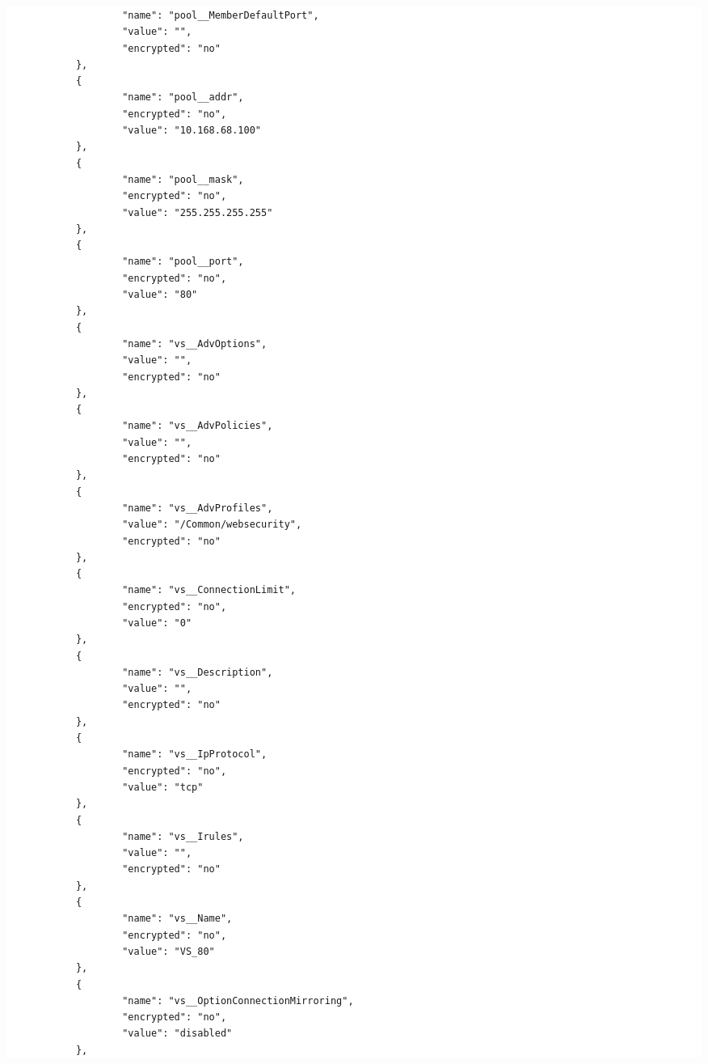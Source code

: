                         "name": "pool__MemberDefaultPort",
                        "value": "",
                        "encrypted": "no"
                },
                {
                        "name": "pool__addr",
                        "encrypted": "no",
                        "value": "10.168.68.100"
                },
                {
                        "name": "pool__mask",
                        "encrypted": "no",
                        "value": "255.255.255.255"
                },
                {
                        "name": "pool__port",
                        "encrypted": "no",
                        "value": "80"
                },
                {
                        "name": "vs__AdvOptions",
                        "value": "",
                        "encrypted": "no"
                },
                {
                        "name": "vs__AdvPolicies",
                        "value": "",
                        "encrypted": "no"
                },
                {
                        "name": "vs__AdvProfiles",
                        "value": "/Common/websecurity",
                        "encrypted": "no"
                },
                {
                        "name": "vs__ConnectionLimit",
                        "encrypted": "no",
                        "value": "0"
                },
                {
                        "name": "vs__Description",
                        "value": "",
                        "encrypted": "no"
                },
                {
                        "name": "vs__IpProtocol",
                        "encrypted": "no",
                        "value": "tcp"
                },
                {
                        "name": "vs__Irules",
                        "value": "",
                        "encrypted": "no"
                },
                {
                        "name": "vs__Name",
                        "encrypted": "no",
                        "value": "VS_80"
                },
                {
                        "name": "vs__OptionConnectionMirroring",
                        "encrypted": "no",
                        "value": "disabled"
                },
